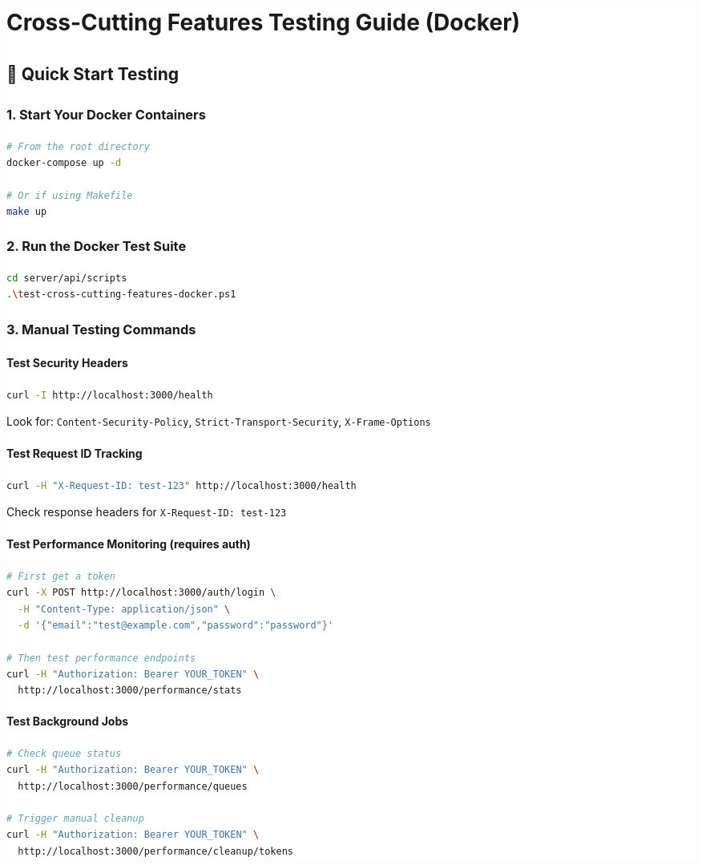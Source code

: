# Cross-Cutting Features Testing Guide (Docker)

## 🚀 Quick Start Testing

### 1. **Start Your Docker Containers**
```bash
# From the root directory
docker-compose up -d

# Or if using Makefile
make up
```

### 2. **Run the Docker Test Suite**
```bash
cd server/api/scripts
.\test-cross-cutting-features-docker.ps1
```

### 3. **Manual Testing Commands**

#### **Test Security Headers**
```bash
curl -I http://localhost:3000/health
```
Look for: `Content-Security-Policy`, `Strict-Transport-Security`, `X-Frame-Options`

#### **Test Request ID Tracking**
```bash
curl -H "X-Request-ID: test-123" http://localhost:3000/health
```
Check response headers for `X-Request-ID: test-123`

#### **Test Performance Monitoring** (requires auth)
```bash
# First get a token
curl -X POST http://localhost:3000/auth/login \
  -H "Content-Type: application/json" \
  -d '{"email":"test@example.com","password":"password"}'

# Then test performance endpoints
curl -H "Authorization: Bearer YOUR_TOKEN" \
  http://localhost:3000/performance/stats
```

#### **Test Background Jobs**
```bash
# Check queue status
curl -H "Authorization: Bearer YOUR_TOKEN" \
  http://localhost:3000/performance/queues

# Trigger manual cleanup
curl -H "Authorization: Bearer YOUR_TOKEN" \
  http://localhost:3000/performance/cleanup/tokens
```
